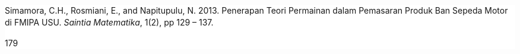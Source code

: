 <p><span class="font8">Simamora, C.H., Rosmiani, E., and Napitupulu, N. 2013. Penerapan Teori Permainan dalam Pemasaran Produk Ban Sepeda Motor di FMIPA USU. </span><span class="font8" style="font-style:italic;">Saintia Matematika</span><span class="font8">, 1(2), pp 129 – 137.</span></p>
<p><span class="font7">179</span></p>